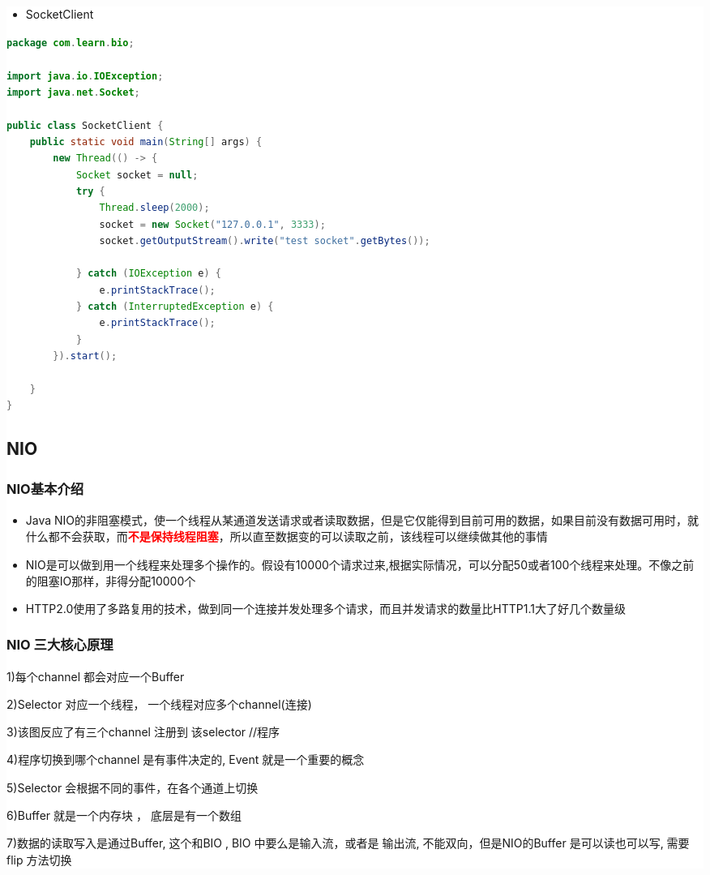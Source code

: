 - SocketClient

```java
package com.learn.bio;

import java.io.IOException;
import java.net.Socket;

public class SocketClient {
    public static void main(String[] args) {
        new Thread(() -> {
            Socket socket = null;
            try {
                Thread.sleep(2000);
                socket = new Socket("127.0.0.1", 3333);
                socket.getOutputStream().write("test socket".getBytes());

            } catch (IOException e) {
                e.printStackTrace();
            } catch (InterruptedException e) {
                e.printStackTrace();
            }
        }).start();

    }
}

```

## NIO

### NIO基本介绍

- Java NIO的非阻塞模式，使一个线程从某通道发送请求或者读取数据，但是它仅能得到目前可用的数据，如果目前没有数据可用时，就什么都不会获取，而<font color="##FF0000">**不是保持线程阻塞**</font>，所以直至数据变的可以读取之前，该线程可以继续做其他的事情

- NIO是可以做到用一个线程来处理多个操作的。假设有10000个请求过来,根据实际情况，可以分配50或者100个线程来处理。不像之前的阻塞IO那样，非得分配10000个
- HTTP2.0使用了多路复用的技术，做到同一个连接并发处理多个请求，而且并发请求的数量比HTTP1.1大了好几个数量级

### NIO 三大核心原理

1)每个channel 都会对应一个Buffer

2)Selector 对应一个线程， 一个线程对应多个channel(连接)

3)该图反应了有三个channel 注册到 该selector //程序

4)程序切换到哪个channel 是有事件决定的, Event 就是一个重要的概念

5)Selector 会根据不同的事件，在各个通道上切换

6)Buffer 就是一个内存块 ， 底层是有一个数组

7)数据的读取写入是通过Buffer, 这个和BIO , BIO 中要么是输入流，或者是
 输出流, 不能双向，但是NIO的Buffer 是可以读也可以写, 需要 flip 方法切换
